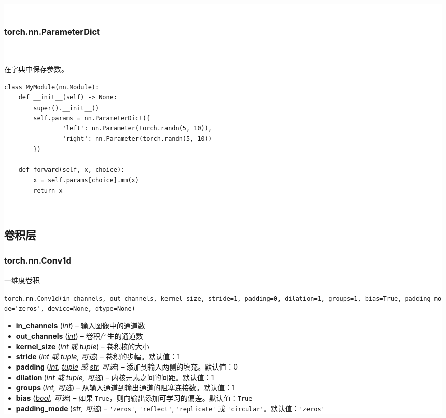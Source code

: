  

### torch.nn.ParameterDict

 

在字典中保存参数。

```
class MyModule(nn.Module):
    def __init__(self) -> None:
        super().__init__()
        self.params = nn.ParameterDict({
                'left': nn.Parameter(torch.randn(5, 10)),
                'right': nn.Parameter(torch.randn(5, 10))
        })

    def forward(self, x, choice):
        x = self.params[choice].mm(x)
        return x
```

 

## 卷积层

### torch.nn.Conv1d

一维度卷积

```
torch.nn.Conv1d(in_channels, out_channels, kernel_size, stride=1, padding=0, dilation=1, groups=1, bias=True, padding_mode='zeros', device=None, dtype=None)
```

- **in\_channels** ([_int_](https://docs.pythonlang.cn/3/library/functions.html#int "(in Python v3.13)")) – 输入图像中的通道数
- **out\_channels** ([_int_](https://docs.pythonlang.cn/3/library/functions.html#int "(in Python v3.13)")) – 卷积产生的通道数
- **kernel\_size** ([_int_](https://docs.pythonlang.cn/3/library/functions.html#int "(in Python v3.13)") _或_ [_tuple_](https://docs.pythonlang.cn/3/library/stdtypes.html#tuple "(in Python v3.13)")) – 卷积核的大小
- **stride** ([_int_](https://docs.pythonlang.cn/3/library/functions.html#int "(in Python v3.13)") _或_ [_tuple_](https://docs.pythonlang.cn/3/library/stdtypes.html#tuple "(in Python v3.13)")_,_ _可选_) – 卷积的步幅。默认值：1
- **padding** ([_int_](https://docs.pythonlang.cn/3/library/functions.html#int "(in Python v3.13)")_,_ [_tuple_](https://docs.pythonlang.cn/3/library/stdtypes.html#tuple "(in Python v3.13)") _或_ [_str_](https://docs.pythonlang.cn/3/library/stdtypes.html#str "(in Python v3.13)")_,_ _可选_) – 添加到输入两侧的填充。默认值：0
- **dilation** ([_int_](https://docs.pythonlang.cn/3/library/functions.html#int "(in Python v3.13)") _或_ [_tuple_](https://docs.pythonlang.cn/3/library/stdtypes.html#tuple "(in Python v3.13)")_,_ _可选_) – 内核元素之间的间距。默认值：1
- **groups** ([_int_](https://docs.pythonlang.cn/3/library/functions.html#int "(in Python v3.13)")_,_ _可选_) – 从输入通道到输出通道的阻塞连接数。默认值：1
- **bias** ([_bool_](https://docs.pythonlang.cn/3/library/functions.html#bool "(in Python v3.13)")_,_ _可选_) – 如果 `True`，则向输出添加可学习的偏差。默认值：`True`
- **padding\_mode** ([_str_](https://docs.pythonlang.cn/3/library/stdtypes.html#str "(in Python v3.13)")_,_ _可选_) – `'zeros'`, `'reflect'`, `'replicate'` 或 `'circular'`。默认值：`'zeros'`
